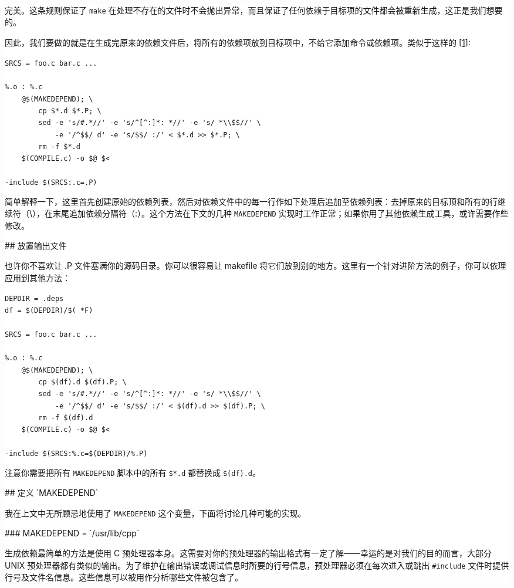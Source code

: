完美。这条规则保证了 `make` 在处理不存在的文件时不会抛出异常，而且保证了任何依赖于目标项的文件都会被重新生成，这正是我们想要的。

因此，我们要做的就是在生成完原来的依赖文件后，将所有的依赖项放到目标项中，不给它添加命令或依赖项。类似于这样的 [\[1\]](#ref):

```
SRCS = foo.c bar.c ...

%.o : %.c
	@$(MAKEDEPEND); \
		cp $*.d $*.P; \
		sed -e 's/#.*//' -e 's/^[^:]*: *//' -e 's/ *\\$$//' \
			-e '/^$$/ d' -e 's/$$/ :/' < $*.d >> $*.P; \
		rm -f $*.d
	$(COMPILE.c) -o $@ $<

-include $(SRCS:.c=.P)
```

简单解释一下，这里首先创建原始的依赖列表，然后对依赖文件中的每一行作如下处理后追加至依赖列表：去掉原来的目标顶和所有的行继续符（\），在末尾追加依赖分隔符（:）。这个方法在下文的几种 `MAKEDEPEND` 实现时工作正常；如果你用了其他依赖生成工具，或许需要作些修改。

<div id="p5"></div>
## 放置输出文件

也许你不喜欢让 .P 文件塞满你的源码目录。你可以很容易让 makefile 将它们放到别的地方。这里有一个针对进阶方法的例子，你可以依理应用到其他方法：

```
DEPDIR = .deps
df = $(DEPDIR)/$( *F)

SRCS = foo.c bar.c ...

%.o : %.c
	@$(MAKEDEPEND); \
		cp $(df).d $(df).P; \
		sed -e 's/#.*//' -e 's/^[^:]*: *//' -e 's/ *\\$$//' \
			-e '/^$$/ d' -e 's/$$/ :/' < $(df).d >> $(df).P; \
		rm -f $(df).d
	$(COMPILE.c) -o $@ $<

-include $(SRCS:%.c=$(DEPDIR)/%.P)
```

注意你需要把所有 `MAKEDEPEND` 脚本中的所有 `$*.d` 都替换成 `$(df).d`。

<div id="p6"></div>
## 定义 `MAKEDEPEND`

我在上文中无所顾忌地使用了 `MAKEDEPEND` 这个变量，下面将讨论几种可能的实现。

<div id="p6.1"></div>
### MAKEDEPEND = `/usr/lib/cpp`

生成依赖最简单的方法是使用 C 预处理器本身。这需要对你的预处理器的输出格式有一定了解——幸运的是对我们的目的而言，大部分 UNIX 预处理器都有类似的输出。为了维护在输出错误或调试信息时所要的行号信息，预处理器必须在每次进入或跳出 `#include` 文件时提供行号及文件名信息。这些信息可以被用作分析哪些文件被包含了。
